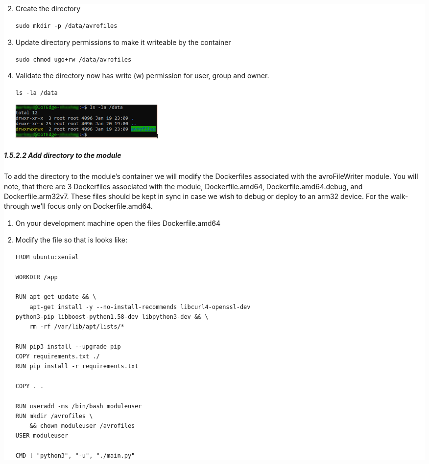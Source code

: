 2.  Create the directory
    ```
    sudo mkdir -p /data/avrofiles
    ```

3.  Update directory permissions to make it writeable by the container
    ```
    sudo chmod ugo+rw /data/avrofiles
    ```

4.  Validate the directory now has write (w) permission for user, group
    and owner.
    ```
    ls -la /data
    ```
    ![](media/tutorial-e2e-06-create/06-create-c.png)

##### 1.5.2.2 Add directory to the module

To add the directory to the module’s container we will modify the
Dockerfiles associated with the avroFileWriter module. You will note,
that there are 3 Dockerfiles associated with the module,
Dockerfile.amd64, Dockerfile.amd64.debug, and Dockerfile.arm32v7. These
files should be kept in sync in case we wish to debug or deploy to an
arm32 device. For the walk-through we’ll focus only on Dockerfile.amd64.

1.  On your development machine open the files Dockerfile.amd64

2.  Modify the file so that is looks like:
    ```
    FROM ubuntu:xenial  
    
    WORKDIR /app

    RUN apt-get update && \
        apt-get install -y --no-install-recommends libcurl4-openssl-dev
    python3-pip libboost-python1.58-dev libpython3-dev && \
        rm -rf /var/lib/apt/lists/*

    RUN pip3 install --upgrade pip
    COPY requirements.txt ./
    RUN pip install -r requirements.txt

    COPY . .

    RUN useradd -ms /bin/bash moduleuser
    RUN mkdir /avrofiles \
        && chown moduleuser /avrofiles
    USER moduleuser

    CMD [ "python3", "-u", "./main.py"
    ```
